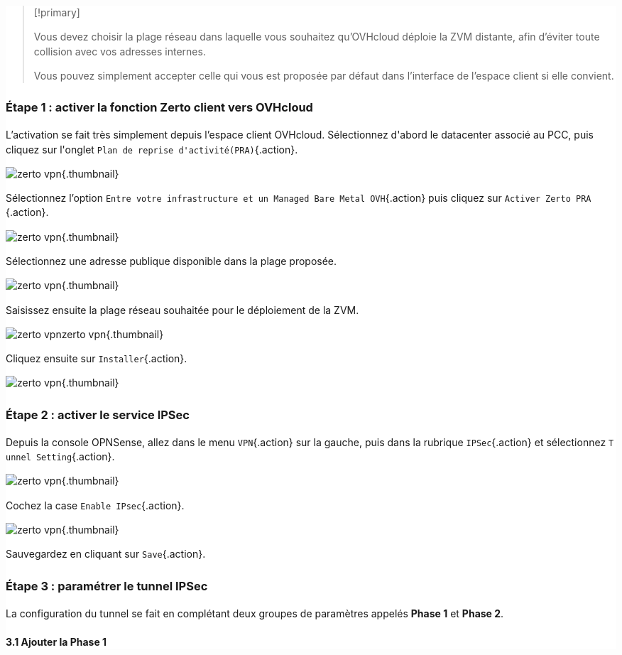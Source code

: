 > [!primary]
>
>Vous devez choisir la plage réseau dans laquelle vous souhaitez qu’OVHcloud déploie la ZVM distante, afin d’éviter toute collision avec vos adresses internes. 
>
>Vous pouvez simplement accepter celle qui vous est proposée par défaut dans l’interface de l’espace client si elle convient.
>

### Étape 1 : activer la fonction Zerto client vers OVHcloud

L’activation se fait très simplement depuis l’espace client OVHcloud. Sélectionnez d'abord le datacenter associé au PCC, puis cliquez sur l'onglet `Plan de reprise d'activité(PRA)`{.action}.

![zerto vpn](images/image-EN-2-nucp.png){.thumbnail}

Sélectionnez l’option `Entre votre infrastructure et un Managed Bare Metal OVH`{.action} puis cliquez sur `Activer Zerto PRA`{.action}.

![zerto vpn](images/image-EN-3.png){.thumbnail}

Sélectionnez une adresse publique disponible dans la plage proposée.

![zerto vpn](images/image-EN-4.png){.thumbnail}

Saisissez ensuite la plage réseau souhaitée pour le déploiement de la ZVM.

![zerto vpnzerto vpn](images/image-EN-5.png){.thumbnail}

Cliquez ensuite sur `Installer`{.action}.

![zerto vpn](images/image-EN-6.png){.thumbnail}

### Étape 2 : activer le service IPSec

Depuis la console OPNSense, allez dans le menu `VPN`{.action} sur la gauche, puis dans la rubrique `IPSec`{.action} et sélectionnez  `Tunnel Setting`{.action}.

![zerto vpn](images/image-EN-7.png){.thumbnail}

Cochez la case `Enable IPsec`{.action}.

![zerto vpn](images/image-EN-8.png){.thumbnail}

Sauvegardez en cliquant sur `Save`{.action}.

### Étape 3 : paramétrer le tunnel IPSec

La configuration du tunnel se fait en complétant deux groupes de paramètres appelés **Phase 1** et **Phase 2**.

#### 3.1 Ajouter la Phase 1
